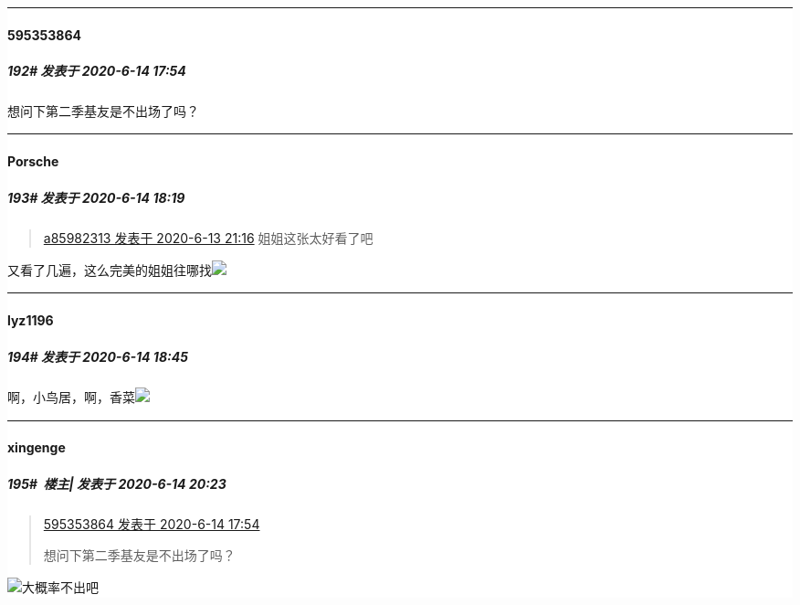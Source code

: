 


*****

####  595353864  
##### 192#       发表于 2020-6-14 17:54




想问下第二季基友是不出场了吗？







*****

####  Porsche  
##### 193#       发表于 2020-6-14 18:19



<blockquote><a href="httphttps://bbs.saraba1st.com/2b/forum.php?mod=redirect&amp;goto=findpost&amp;pid=47792998&amp;ptid=1551549" target="_blank">a85982313 发表于 2020-6-13 21:16</a>
姐姐这张太好看了吧</blockquote>
又看了几遍，这么完美的姐姐往哪找<img src="https://static.saraba1st.com/image/smiley/face2017/073.png" referrerpolicy="no-referrer">







*****

####  lyz1196  
##### 194#       发表于 2020-6-14 18:45




啊，小鸟居，啊，香菜<img src="https://static.saraba1st.com/image/smiley/face2017/074.png" referrerpolicy="no-referrer">







*****

####  xingenge  
##### 195#         楼主| 发表于 2020-6-14 20:23



<blockquote><a href="httphttps://bbs.saraba1st.com/2b/forum.php?mod=redirect&amp;goto=findpost&amp;pid=47802585&amp;ptid=1551549" target="_blank">595353864 发表于 2020-6-14 17:54</a>

想问下第二季基友是不出场了吗？</blockquote>
<img src="https://static.saraba1st.com/image/smiley/face2017/020.png" referrerpolicy="no-referrer">大概率不出吧
